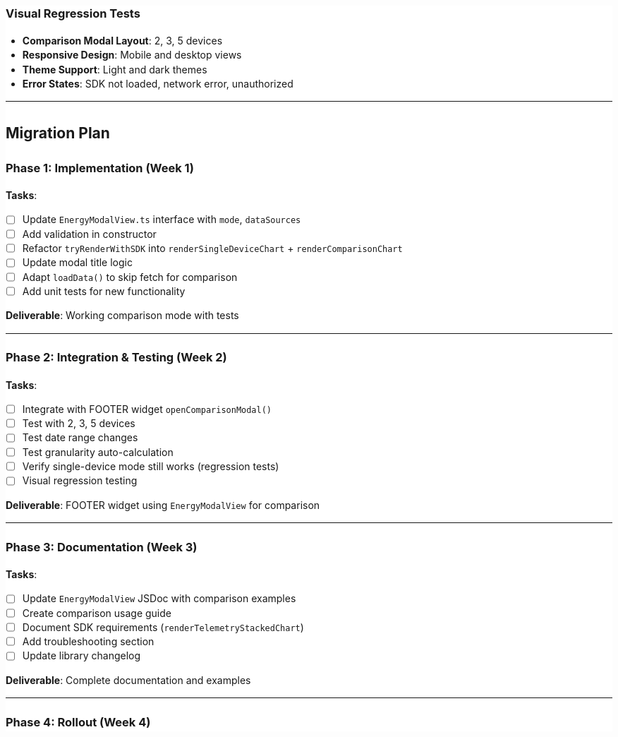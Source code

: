 ### Visual Regression Tests

- **Comparison Modal Layout**: 2, 3, 5 devices
- **Responsive Design**: Mobile and desktop views
- **Theme Support**: Light and dark themes
- **Error States**: SDK not loaded, network error, unauthorized

---

## Migration Plan

### Phase 1: Implementation (Week 1)

**Tasks**:
- [ ] Update `EnergyModalView.ts` interface with `mode`, `dataSources`
- [ ] Add validation in constructor
- [ ] Refactor `tryRenderWithSDK` into `renderSingleDeviceChart` + `renderComparisonChart`
- [ ] Update modal title logic
- [ ] Adapt `loadData()` to skip fetch for comparison
- [ ] Add unit tests for new functionality

**Deliverable**: Working comparison mode with tests

---

### Phase 2: Integration & Testing (Week 2)

**Tasks**:
- [ ] Integrate with FOOTER widget `openComparisonModal()`
- [ ] Test with 2, 3, 5 devices
- [ ] Test date range changes
- [ ] Test granularity auto-calculation
- [ ] Verify single-device mode still works (regression tests)
- [ ] Visual regression testing

**Deliverable**: FOOTER widget using `EnergyModalView` for comparison

---

### Phase 3: Documentation (Week 3)

**Tasks**:
- [ ] Update `EnergyModalView` JSDoc with comparison examples
- [ ] Create comparison usage guide
- [ ] Document SDK requirements (`renderTelemetryStackedChart`)
- [ ] Add troubleshooting section
- [ ] Update library changelog

**Deliverable**: Complete documentation and examples

---

### Phase 4: Rollout (Week 4)
